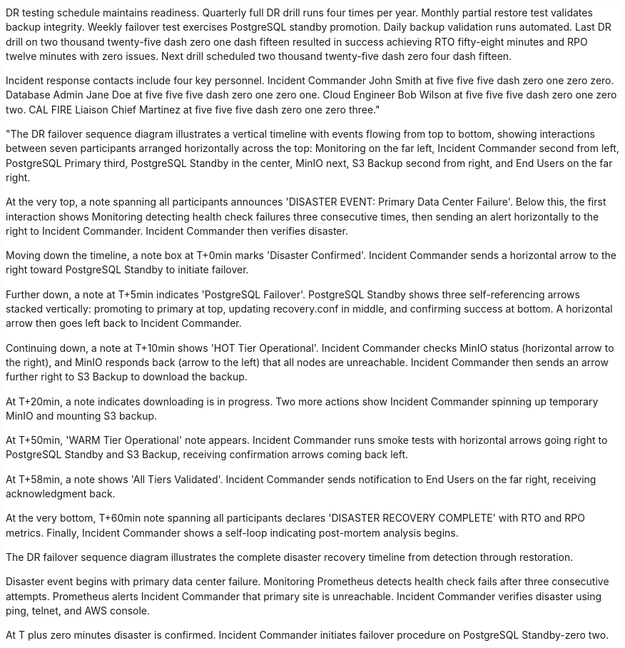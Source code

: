 DR testing schedule maintains readiness. Quarterly full DR drill runs four times per year. Monthly partial restore test validates backup integrity. Weekly failover test exercises PostgreSQL standby promotion. Daily backup validation runs automated. Last DR drill on two thousand twenty-five dash zero one dash fifteen resulted in success achieving RTO fifty-eight minutes and RPO twelve minutes with zero issues. Next drill scheduled two thousand twenty-five dash zero four dash fifteen.

Incident response contacts include four key personnel. Incident Commander John Smith at five five five dash zero one zero zero. Database Admin Jane Doe at five five five dash zero one zero one. Cloud Engineer Bob Wilson at five five five dash zero one zero two. CAL FIRE Liaison Chief Martinez at five five five dash zero one zero three."

"The DR failover sequence diagram illustrates a vertical timeline with events flowing from top to bottom, showing interactions between seven participants arranged horizontally across the top: Monitoring on the far left, Incident Commander second from left, PostgreSQL Primary third, PostgreSQL Standby in the center, MinIO next, S3 Backup second from right, and End Users on the far right.

At the very top, a note spanning all participants announces 'DISASTER EVENT: Primary Data Center Failure'. Below this, the first interaction shows Monitoring detecting health check failures three consecutive times, then sending an alert horizontally to the right to Incident Commander. Incident Commander then verifies disaster.

Moving down the timeline, a note box at T+0min marks 'Disaster Confirmed'. Incident Commander sends a horizontal arrow to the right toward PostgreSQL Standby to initiate failover.

Further down, a note at T+5min indicates 'PostgreSQL Failover'. PostgreSQL Standby shows three self-referencing arrows stacked vertically: promoting to primary at top, updating recovery.conf in middle, and confirming success at bottom. A horizontal arrow then goes left back to Incident Commander.

Continuing down, a note at T+10min shows 'HOT Tier Operational'. Incident Commander checks MinIO status (horizontal arrow to the right), and MinIO responds back (arrow to the left) that all nodes are unreachable. Incident Commander then sends an arrow further right to S3 Backup to download the backup.

At T+20min, a note indicates downloading is in progress. Two more actions show Incident Commander spinning up temporary MinIO and mounting S3 backup.

At T+50min, 'WARM Tier Operational' note appears. Incident Commander runs smoke tests with horizontal arrows going right to PostgreSQL Standby and S3 Backup, receiving confirmation arrows coming back left.

At T+58min, a note shows 'All Tiers Validated'. Incident Commander sends notification to End Users on the far right, receiving acknowledgment back.

At the very bottom, T+60min note spanning all participants declares 'DISASTER RECOVERY COMPLETE' with RTO and RPO metrics. Finally, Incident Commander shows a self-loop indicating post-mortem analysis begins.

The DR failover sequence diagram illustrates the complete disaster recovery timeline from detection through restoration.

Disaster event begins with primary data center failure. Monitoring Prometheus detects health check fails after three consecutive attempts. Prometheus alerts Incident Commander that primary site is unreachable. Incident Commander verifies disaster using ping, telnet, and AWS console.

At T plus zero minutes disaster is confirmed. Incident Commander initiates failover procedure on PostgreSQL Standby-zero two.
